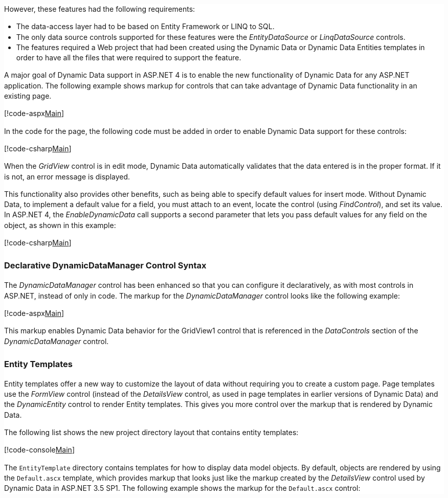 However, these features had the following requirements:

- The data-access layer had to be based on Entity Framework or LINQ to SQL.
- The only data source controls supported for these features were the *EntityDataSource* or *LinqDataSource* controls.
- The features required a Web project that had been created using the Dynamic Data or Dynamic Data Entities templates in order to have all the files that were required to support the feature.

A major goal of Dynamic Data support in ASP.NET 4 is to enable the new functionality of Dynamic Data for any ASP.NET application. The following example shows markup for controls that can take advantage of Dynamic Data functionality in an existing page.

[!code-aspx[Main](overview/samples/sample91.aspx)]

In the code for the page, the following code must be added in order to enable Dynamic Data support for these controls:

[!code-csharp[Main](overview/samples/sample92.cs)]

When the *GridView* control is in edit mode, Dynamic Data automatically validates that the data entered is in the proper format. If it is not, an error message is displayed.

This functionality also provides other benefits, such as being able to specify default values for insert mode. Without Dynamic Data, to implement a default value for a field, you must attach to an event, locate the control (using *FindControl*), and set its value. In ASP.NET 4, the *EnableDynamicData* call supports a second parameter that lets you pass default values for any field on the object, as shown in this example:

[!code-csharp[Main](overview/samples/sample93.cs)]

<a id="0.2__Toc224729043"></a><a id="0.2__Toc253429280"></a><a id="0.2__Toc243304651"></a>

### Declarative DynamicDataManager Control Syntax

The *DynamicDataManager* control has been enhanced so that you can configure it declaratively, as with most controls in ASP.NET, instead of only in code. The markup for the *DynamicDataManager* control looks like the following example:

[!code-aspx[Main](overview/samples/sample94.aspx)]

This markup enables Dynamic Data behavior for the GridView1 control that is referenced in the *DataControls* section of the *DynamicDataManager* control.

<a id="0.2__Toc224729044"></a><a id="0.2__Toc253429281"></a><a id="0.2__Toc243304652"></a>

### Entity Templates

Entity templates offer a new way to customize the layout of data without requiring you to create a custom page. Page templates use the *FormView* control (instead of the *DetailsView* control, as used in page templates in earlier versions of Dynamic Data) and the *DynamicEntity* control to render Entity templates. This gives you more control over the markup that is rendered by Dynamic Data.

The following list shows the new project directory layout that contains entity templates:

[!code-console[Main](overview/samples/sample95.cmd)]

The `EntityTemplate` directory contains templates for how to display data model objects. By default, objects are rendered by using the `Default.ascx` template, which provides markup that looks just like the markup created by the *DetailsView* control used by Dynamic Data in ASP.NET 3.5 SP1. The following example shows the markup for the `Default.ascx` control:
